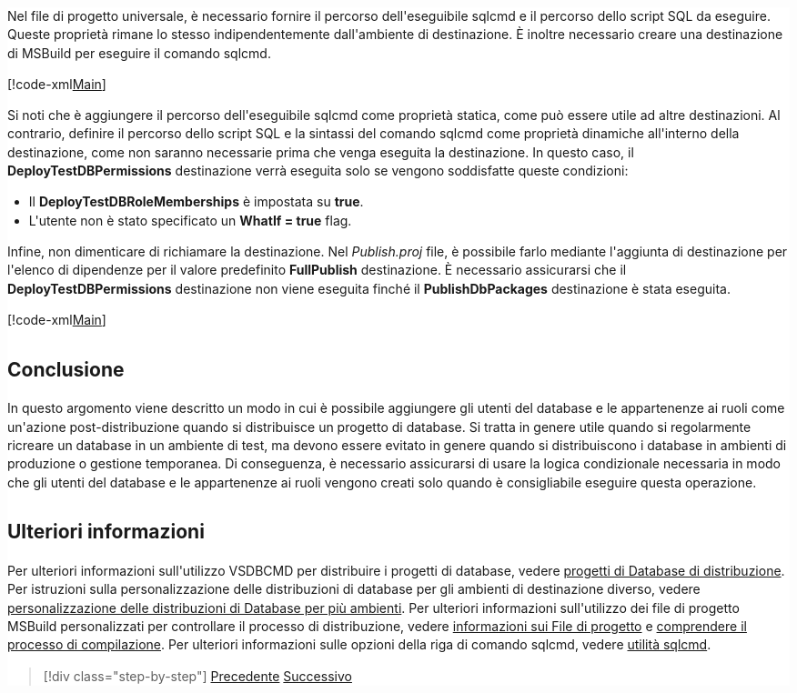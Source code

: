 
Nel file di progetto universale, è necessario fornire il percorso dell'eseguibile sqlcmd e il percorso dello script SQL da eseguire. Queste proprietà rimane lo stesso indipendentemente dall'ambiente di destinazione. È inoltre necessario creare una destinazione di MSBuild per eseguire il comando sqlcmd.


[!code-xml[Main](deploying-database-role-memberships-to-test-environments/samples/sample4.xml)]


Si noti che è aggiungere il percorso dell'eseguibile sqlcmd come proprietà statica, come può essere utile ad altre destinazioni. Al contrario, definire il percorso dello script SQL e la sintassi del comando sqlcmd come proprietà dinamiche all'interno della destinazione, come non saranno necessarie prima che venga eseguita la destinazione. In questo caso, il **DeployTestDBPermissions** destinazione verrà eseguita solo se vengono soddisfatte queste condizioni:

- Il **DeployTestDBRoleMemberships** è impostata su **true**.
- L'utente non è stato specificato un **WhatIf = true** flag.

Infine, non dimenticare di richiamare la destinazione. Nel *Publish.proj* file, è possibile farlo mediante l'aggiunta di destinazione per l'elenco di dipendenze per il valore predefinito **FullPublish** destinazione. È necessario assicurarsi che il **DeployTestDBPermissions** destinazione non viene eseguita finché il **PublishDbPackages** destinazione è stata eseguita.


[!code-xml[Main](deploying-database-role-memberships-to-test-environments/samples/sample5.xml)]


## <a name="conclusion"></a>Conclusione

In questo argomento viene descritto un modo in cui è possibile aggiungere gli utenti del database e le appartenenze ai ruoli come un'azione post-distribuzione quando si distribuisce un progetto di database. Si tratta in genere utile quando si regolarmente ricreare un database in un ambiente di test, ma devono essere evitato in genere quando si distribuiscono i database in ambienti di produzione o gestione temporanea. Di conseguenza, è necessario assicurarsi di usare la logica condizionale necessaria in modo che gli utenti del database e le appartenenze ai ruoli vengono creati solo quando è consigliabile eseguire questa operazione.

## <a name="further-reading"></a>Ulteriori informazioni

Per ulteriori informazioni sull'utilizzo VSDBCMD per distribuire i progetti di database, vedere [progetti di Database di distribuzione](../web-deployment-in-the-enterprise/deploying-database-projects.md). Per istruzioni sulla personalizzazione delle distribuzioni di database per gli ambienti di destinazione diverso, vedere [personalizzazione delle distribuzioni di Database per più ambienti](customizing-database-deployments-for-multiple-environments.md). Per ulteriori informazioni sull'utilizzo dei file di progetto MSBuild personalizzati per controllare il processo di distribuzione, vedere [informazioni sui File di progetto](../web-deployment-in-the-enterprise/understanding-the-project-file.md) e [comprendere il processo di compilazione](../web-deployment-in-the-enterprise/understanding-the-build-process.md). Per ulteriori informazioni sulle opzioni della riga di comando sqlcmd, vedere [utilità sqlcmd](https://msdn.microsoft.com/en-us/library/ms162773.aspx).

>[!div class="step-by-step"]
[Precedente](customizing-database-deployments-for-multiple-environments.md)
[Successivo](deploying-membership-databases-to-enterprise-environments.md)
